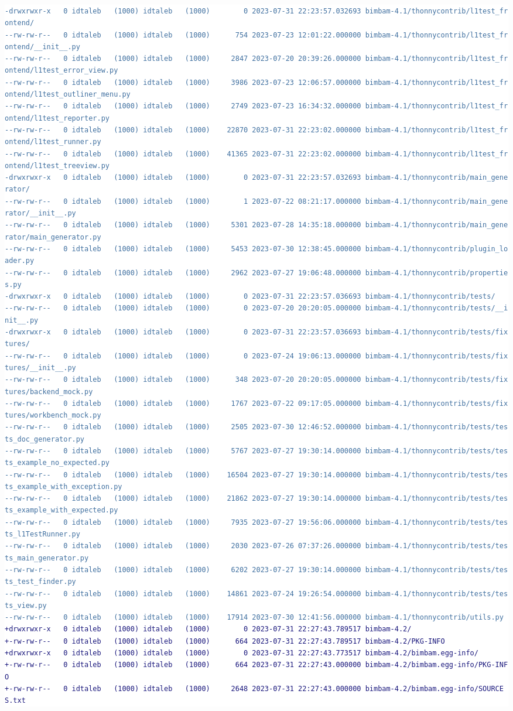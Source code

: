 ```diff
-drwxrwxr-x   0 idtaleb   (1000) idtaleb   (1000)        0 2023-07-31 22:23:57.032693 bimbam-4.1/thonnycontrib/l1test_frontend/
--rw-rw-r--   0 idtaleb   (1000) idtaleb   (1000)      754 2023-07-23 12:01:22.000000 bimbam-4.1/thonnycontrib/l1test_frontend/__init__.py
--rw-rw-r--   0 idtaleb   (1000) idtaleb   (1000)     2847 2023-07-20 20:39:26.000000 bimbam-4.1/thonnycontrib/l1test_frontend/l1test_error_view.py
--rw-rw-r--   0 idtaleb   (1000) idtaleb   (1000)     3986 2023-07-23 12:06:57.000000 bimbam-4.1/thonnycontrib/l1test_frontend/l1test_outliner_menu.py
--rw-rw-r--   0 idtaleb   (1000) idtaleb   (1000)     2749 2023-07-23 16:34:32.000000 bimbam-4.1/thonnycontrib/l1test_frontend/l1test_reporter.py
--rw-rw-r--   0 idtaleb   (1000) idtaleb   (1000)    22870 2023-07-31 22:23:02.000000 bimbam-4.1/thonnycontrib/l1test_frontend/l1test_runner.py
--rw-rw-r--   0 idtaleb   (1000) idtaleb   (1000)    41365 2023-07-31 22:23:02.000000 bimbam-4.1/thonnycontrib/l1test_frontend/l1test_treeview.py
-drwxrwxr-x   0 idtaleb   (1000) idtaleb   (1000)        0 2023-07-31 22:23:57.032693 bimbam-4.1/thonnycontrib/main_generator/
--rw-rw-r--   0 idtaleb   (1000) idtaleb   (1000)        1 2023-07-22 08:21:17.000000 bimbam-4.1/thonnycontrib/main_generator/__init__.py
--rw-rw-r--   0 idtaleb   (1000) idtaleb   (1000)     5301 2023-07-28 14:35:18.000000 bimbam-4.1/thonnycontrib/main_generator/main_generator.py
--rw-rw-r--   0 idtaleb   (1000) idtaleb   (1000)     5453 2023-07-30 12:38:45.000000 bimbam-4.1/thonnycontrib/plugin_loader.py
--rw-rw-r--   0 idtaleb   (1000) idtaleb   (1000)     2962 2023-07-27 19:06:48.000000 bimbam-4.1/thonnycontrib/properties.py
-drwxrwxr-x   0 idtaleb   (1000) idtaleb   (1000)        0 2023-07-31 22:23:57.036693 bimbam-4.1/thonnycontrib/tests/
--rw-rw-r--   0 idtaleb   (1000) idtaleb   (1000)        0 2023-07-20 20:20:05.000000 bimbam-4.1/thonnycontrib/tests/__init__.py
-drwxrwxr-x   0 idtaleb   (1000) idtaleb   (1000)        0 2023-07-31 22:23:57.036693 bimbam-4.1/thonnycontrib/tests/fixtures/
--rw-rw-r--   0 idtaleb   (1000) idtaleb   (1000)        0 2023-07-24 19:06:13.000000 bimbam-4.1/thonnycontrib/tests/fixtures/__init__.py
--rw-rw-r--   0 idtaleb   (1000) idtaleb   (1000)      348 2023-07-20 20:20:05.000000 bimbam-4.1/thonnycontrib/tests/fixtures/backend_mock.py
--rw-rw-r--   0 idtaleb   (1000) idtaleb   (1000)     1767 2023-07-22 09:17:05.000000 bimbam-4.1/thonnycontrib/tests/fixtures/workbench_mock.py
--rw-rw-r--   0 idtaleb   (1000) idtaleb   (1000)     2505 2023-07-30 12:46:52.000000 bimbam-4.1/thonnycontrib/tests/tests_doc_generator.py
--rw-rw-r--   0 idtaleb   (1000) idtaleb   (1000)     5767 2023-07-27 19:30:14.000000 bimbam-4.1/thonnycontrib/tests/tests_example_no_expected.py
--rw-rw-r--   0 idtaleb   (1000) idtaleb   (1000)    16504 2023-07-27 19:30:14.000000 bimbam-4.1/thonnycontrib/tests/tests_example_with_exception.py
--rw-rw-r--   0 idtaleb   (1000) idtaleb   (1000)    21862 2023-07-27 19:30:14.000000 bimbam-4.1/thonnycontrib/tests/tests_example_with_expected.py
--rw-rw-r--   0 idtaleb   (1000) idtaleb   (1000)     7935 2023-07-27 19:56:06.000000 bimbam-4.1/thonnycontrib/tests/tests_l1TestRunner.py
--rw-rw-r--   0 idtaleb   (1000) idtaleb   (1000)     2030 2023-07-26 07:37:26.000000 bimbam-4.1/thonnycontrib/tests/tests_main_generator.py
--rw-rw-r--   0 idtaleb   (1000) idtaleb   (1000)     6202 2023-07-27 19:30:14.000000 bimbam-4.1/thonnycontrib/tests/tests_test_finder.py
--rw-rw-r--   0 idtaleb   (1000) idtaleb   (1000)    14861 2023-07-24 19:26:54.000000 bimbam-4.1/thonnycontrib/tests/tests_view.py
--rw-rw-r--   0 idtaleb   (1000) idtaleb   (1000)    17914 2023-07-30 12:41:56.000000 bimbam-4.1/thonnycontrib/utils.py
+drwxrwxr-x   0 idtaleb   (1000) idtaleb   (1000)        0 2023-07-31 22:27:43.789517 bimbam-4.2/
+-rw-rw-r--   0 idtaleb   (1000) idtaleb   (1000)      664 2023-07-31 22:27:43.789517 bimbam-4.2/PKG-INFO
+drwxrwxr-x   0 idtaleb   (1000) idtaleb   (1000)        0 2023-07-31 22:27:43.773517 bimbam-4.2/bimbam.egg-info/
+-rw-rw-r--   0 idtaleb   (1000) idtaleb   (1000)      664 2023-07-31 22:27:43.000000 bimbam-4.2/bimbam.egg-info/PKG-INFO
+-rw-rw-r--   0 idtaleb   (1000) idtaleb   (1000)     2648 2023-07-31 22:27:43.000000 bimbam-4.2/bimbam.egg-info/SOURCES.txt
```